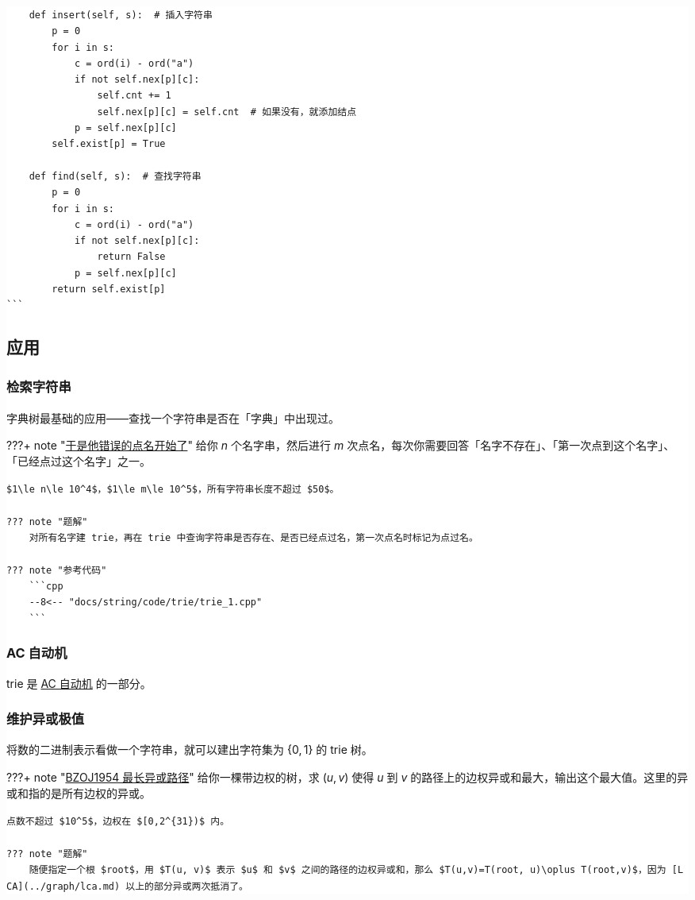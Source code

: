         def insert(self, s):  # 插入字符串
            p = 0
            for i in s:
                c = ord(i) - ord("a")
                if not self.nex[p][c]:
                    self.cnt += 1
                    self.nex[p][c] = self.cnt  # 如果没有，就添加结点
                p = self.nex[p][c]
            self.exist[p] = True
    
        def find(self, s):  # 查找字符串
            p = 0
            for i in s:
                c = ord(i) - ord("a")
                if not self.nex[p][c]:
                    return False
                p = self.nex[p][c]
            return self.exist[p]
    ```

## 应用

### 检索字符串

字典树最基础的应用——查找一个字符串是否在「字典」中出现过。

???+ note "[于是他错误的点名开始了](https://www.luogu.com.cn/problem/P2580)"
    给你 $n$ 个名字串，然后进行 $m$ 次点名，每次你需要回答「名字不存在」、「第一次点到这个名字」、「已经点过这个名字」之一。
    
    $1\le n\le 10^4$，$1\le m\le 10^5$，所有字符串长度不超过 $50$。
    
    ??? note "题解"
        对所有名字建 trie，再在 trie 中查询字符串是否存在、是否已经点过名，第一次点名时标记为点过名。
    
    ??? note "参考代码"
        ```cpp
        --8<-- "docs/string/code/trie/trie_1.cpp"
        ```

### AC 自动机

trie 是 [AC 自动机](ac-automaton.md) 的一部分。

### 维护异或极值

将数的二进制表示看做一个字符串，就可以建出字符集为 $\{0,1\}$ 的 trie 树。

???+ note "[BZOJ1954 最长异或路径](https://www.luogu.com.cn/problem/P4551)"
    给你一棵带边权的树，求 $(u, v)$ 使得 $u$ 到 $v$ 的路径上的边权异或和最大，输出这个最大值。这里的异或和指的是所有边权的异或。
    
    点数不超过 $10^5$，边权在 $[0,2^{31})$ 内。
    
    ??? note "题解"
        随便指定一个根 $root$，用 $T(u, v)$ 表示 $u$ 和 $v$ 之间的路径的边权异或和，那么 $T(u,v)=T(root, u)\oplus T(root,v)$，因为 [LCA](../graph/lca.md) 以上的部分异或两次抵消了。
        